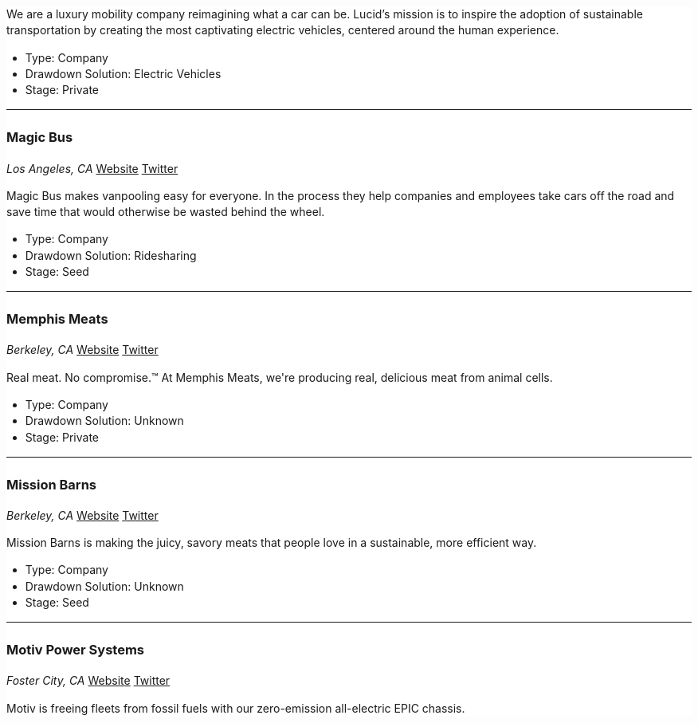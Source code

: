 We are a luxury mobility company reimagining what a car can be. Lucid’s mission is to inspire the adoption of sustainable transportation by creating the most captivating electric vehicles, centered around the human experience.

- Type: Company
- Drawdown Solution: Electric Vehicles
- Stage: Private
---
### Magic Bus
_Los Angeles, CA_
[Website](https://magicbus.io)
[Twitter](https://twitter.com/MagicBusIO)

Magic Bus makes vanpooling easy for everyone. In the process they help companies and employees take cars off the road and save time that would otherwise be wasted behind the wheel.

- Type: Company
- Drawdown Solution: Ridesharing
- Stage: Seed
---
### Memphis Meats
_Berkeley, CA_
[Website](https://www.memphismeats.com)
[Twitter](https://twitter.com/MemphisMeats)

Real meat. No compromise.™ At Memphis Meats, we're producing real, delicious meat from animal cells.

- Type: Company
- Drawdown Solution: Unknown
- Stage: Private
---
### Mission Barns
_Berkeley, CA_
[Website](https://missionbarns.com)
[Twitter](https://twitter.com/MissionBarns)

Mission Barns is making the juicy, savory meats that people love in a sustainable, more efficient way.

- Type: Company
- Drawdown Solution: Unknown
- Stage: Seed
---
### Motiv Power Systems
_Foster City, CA_
[Website](https://motivps.com)
[Twitter](https://twitter.com/Motivps)

Motiv is freeing fleets from fossil fuels with our zero-emission all-electric EPIC chassis.
